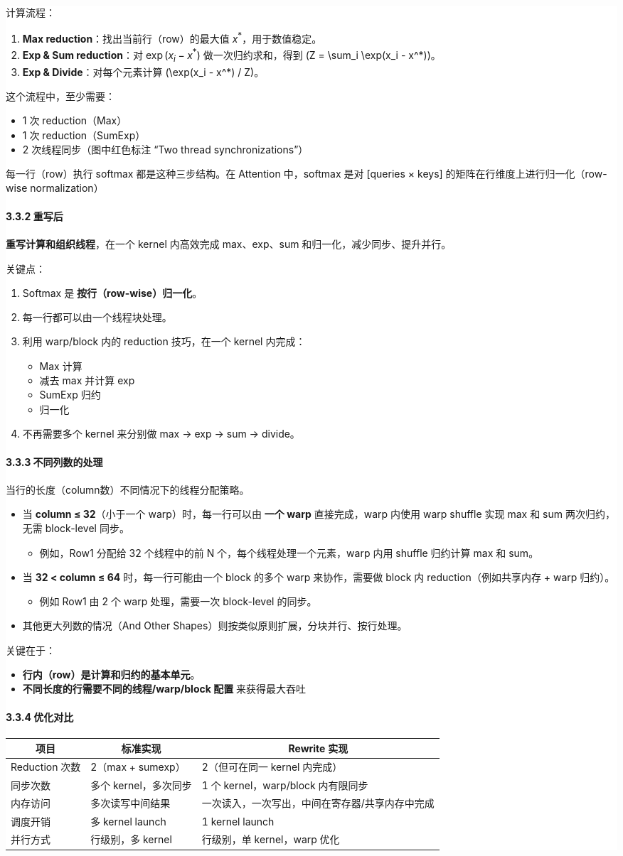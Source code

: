计算流程：

1. **Max reduction**：找出当前行（row）的最大值 $x^*$，用于数值稳定。
2. **Exp & Sum reduction**：对 $\exp(x_i - x^*)$ 做一次归约求和，得到 (Z = \sum_i \exp(x_i - x^*))。
3. **Exp & Divide**：对每个元素计算 (\exp(x_i - x^*) / Z)。

这个流程中，至少需要：

* 1 次 reduction（Max）
* 1 次 reduction（SumExp）
* 2 次线程同步（图中红色标注 “Two thread synchronizations”）

每一行（row）执行 softmax 都是这种三步结构。在 Attention 中，softmax 是对 [queries × keys] 的矩阵在行维度上进行归一化（row-wise normalization）


#### 3.3.2 重写后

**重写计算和组织线程**，在一个 kernel 内高效完成 max、exp、sum 和归一化，减少同步、提升并行。

关键点：

1. Softmax 是 **按行（row-wise）归一化**。
2. 每一行都可以由一个线程块处理。
3. 利用 warp/block 内的 reduction 技巧，在一个 kernel 内完成：

   * Max 计算
   * 减去 max 并计算 exp
   * SumExp 归约
   * 归一化
4. 不再需要多个 kernel 来分别做 max → exp → sum → divide。



#### 3.3.3 不同列数的处理

当行的长度（column数）不同情况下的线程分配策略。

* 当 **column ≤ 32**（小于一个 warp）时，每一行可以由 **一个 warp** 直接完成，warp 内使用 warp shuffle 实现 max 和 sum 两次归约，无需 block-level 同步。

  * 例如，Row1 分配给 32 个线程中的前 N 个，每个线程处理一个元素，warp 内用 shuffle 归约计算 max 和 sum。
* 当 **32 < column ≤ 64** 时，每一行可能由一个 block 的多个 warp 来协作，需要做 block 内 reduction（例如共享内存 + warp 归约）。

  * 例如 Row1 由 2 个 warp 处理，需要一次 block-level 的同步。
* 其他更大列数的情况（And Other Shapes）则按类似原则扩展，分块并行、按行处理。

关键在于：

* **行内（row）是计算和归约的基本单元**。
* **不同长度的行需要不同的线程/warp/block 配置** 来获得最大吞吐


#### 3.3.4 优化对比

| 项目           | 标准实现            | Rewrite 实现                  |
| ------------ | --------------- | --------------------------- |
| Reduction 次数 | 2（max + sumexp） | 2（但可在同一 kernel 内完成）         |
| 同步次数         | 多个 kernel，多次同步  | 1 个 kernel，warp/block 内有限同步 |
| 内存访问         | 多次读写中间结果        | 一次读入，一次写出，中间在寄存器/共享内存中完成    |
| 调度开销         | 多 kernel launch | 1 kernel launch             |
| 并行方式         | 行级别，多 kernel    | 行级别，单 kernel，warp 优化        |
